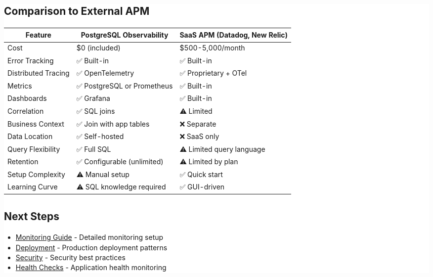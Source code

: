 ## Comparison to External APM

| Feature | PostgreSQL Observability | SaaS APM (Datadog, New Relic) |
|---------|-------------------------|-------------------------------|
| Cost | $0 (included) | $500-5,000/month |
| Error Tracking | ✅ Built-in | ✅ Built-in |
| Distributed Tracing | ✅ OpenTelemetry | ✅ Proprietary + OTel |
| Metrics | ✅ PostgreSQL or Prometheus | ✅ Built-in |
| Dashboards | ✅ Grafana | ✅ Built-in |
| Correlation | ✅ SQL joins | ⚠️ Limited |
| Business Context | ✅ Join with app tables | ❌ Separate |
| Data Location | ✅ Self-hosted | ❌ SaaS only |
| Query Flexibility | ✅ Full SQL | ⚠️ Limited query language |
| Retention | ✅ Configurable (unlimited) | ⚠️ Limited by plan |
| Setup Complexity | ⚠️ Manual setup | ✅ Quick start |
| Learning Curve | ⚠️ SQL knowledge required | ✅ GUI-driven |

## Next Steps

- [Monitoring Guide](monitoring.md) - Detailed monitoring setup
- [Deployment](deployment.md) - Production deployment patterns
- [Security](security.md) - Security best practices
- [Health Checks](health-checks.md) - Application health monitoring

